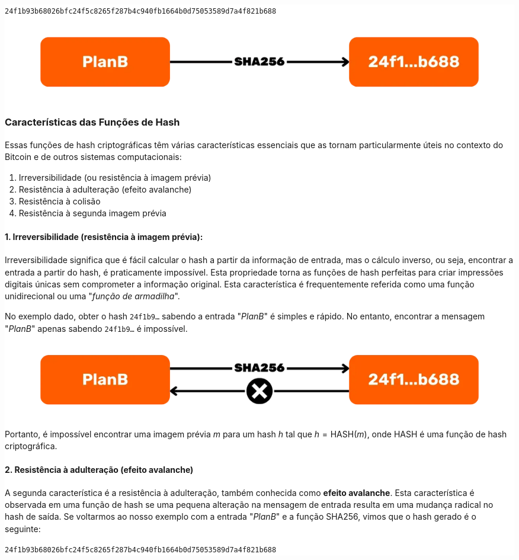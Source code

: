 ```txt
24f1b93b68026bfc24f5c8265f287b4c940fb1664b0d75053589d7a4f821b688
```

![CYP201](assets/fr/001.webp)

### Características das Funções de Hash

Essas funções de hash criptográficas têm várias características essenciais que as tornam particularmente úteis no contexto do Bitcoin e de outros sistemas computacionais:

1. Irreversibilidade (ou resistência à imagem prévia)
2. Resistência à adulteração (efeito avalanche)
3. Resistência à colisão
4. Resistência à segunda imagem prévia

#### 1. Irreversibilidade (resistência à imagem prévia):

Irreversibilidade significa que é fácil calcular o hash a partir da informação de entrada, mas o cálculo inverso, ou seja, encontrar a entrada a partir do hash, é praticamente impossível. Esta propriedade torna as funções de hash perfeitas para criar impressões digitais únicas sem comprometer a informação original. Esta característica é frequentemente referida como uma função unidirecional ou uma "_função de armadilha_".

No exemplo dado, obter o hash `24f1b9…` sabendo a entrada "_PlanB_" é simples e rápido. No entanto, encontrar a mensagem "_PlanB_" apenas sabendo `24f1b9…` é impossível.

![CYP201](assets/fr/002.webp)

Portanto, é impossível encontrar uma imagem prévia $m$ para um hash $h$ tal que $h = \text{HASH}(m)$, onde $\text{HASH}$ é uma função de hash criptográfica.

#### 2. Resistência à adulteração (efeito avalanche)

A segunda característica é a resistência à adulteração, também conhecida como **efeito avalanche**. Esta característica é observada em uma função de hash se uma pequena alteração na mensagem de entrada resulta em uma mudança radical no hash de saída.
Se voltarmos ao nosso exemplo com a entrada "_PlanB_" e a função SHA256, vimos que o hash gerado é o seguinte:

```txt
24f1b93b68026bfc24f5c8265f287b4c940fb1664b0d75053589d7a4f821b688
```
